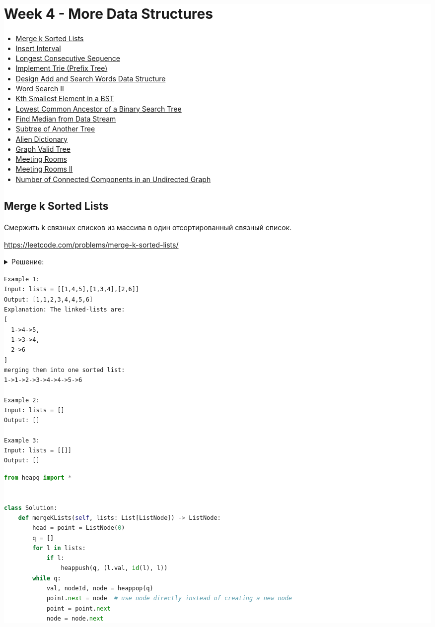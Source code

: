 # Week 4 - More Data Structures
+ [Merge k Sorted Lists](#merge-k-sorted-lists)
+ [Insert Interval](#insert-interval)
+ [Longest Consecutive Sequence](#longest-consecutive-sequence)
+ [Implement Trie (Prefix Tree)](#implement-trie-(prefix-tree))
+ [Design Add and Search Words Data Structure](#design-add-and-search-words-data-structure)
+ [Word Search II](#word-search-II)
+ [Kth Smallest Element in a BST](#kth-smallest-element-in-a-bst)
+ [Lowest Common Ancestor of a Binary Search Tree](#lowest-common-ancestor-of-a-binary-search-tree)
+ [Find Median from Data Stream](#find-median-from-data-stream)
+ [Subtree of Another Tree](#subtree-of-another-tree)
+ [Alien Dictionary](#alien-dictionary)
+ [Graph Valid Tree](#graph-valid-tree)
+ [Meeting Rooms](#meeting-rooms)
+ [Meeting Rooms II](#meeting-rooms-II)
+ [Number of Connected Components in an Undirected Graph](#number-of-connected-components-in-an-undirected-graph)



## Merge k Sorted Lists
Смержить k связных списков из массива в один отсортированный связный список.

https://leetcode.com/problems/merge-k-sorted-lists/

<details><summary>Решение:</summary></details>

```
Example 1:
Input: lists = [[1,4,5],[1,3,4],[2,6]]
Output: [1,1,2,3,4,4,5,6]
Explanation: The linked-lists are:
[
  1->4->5,
  1->3->4,
  2->6
]
merging them into one sorted list:
1->1->2->3->4->4->5->6

Example 2:
Input: lists = []
Output: []

Example 3:
Input: lists = [[]]
Output: []
```

```python
from heapq import *


class Solution:
    def mergeKLists(self, lists: List[ListNode]) -> ListNode:
        head = point = ListNode(0)
        q = []
        for l in lists:
            if l:
                heappush(q, (l.val, id(l), l))
        while q:
            val, nodeId, node = heappop(q)
            point.next = node  # use node directly instead of creating a new node
            point = point.next
            node = node.next
```